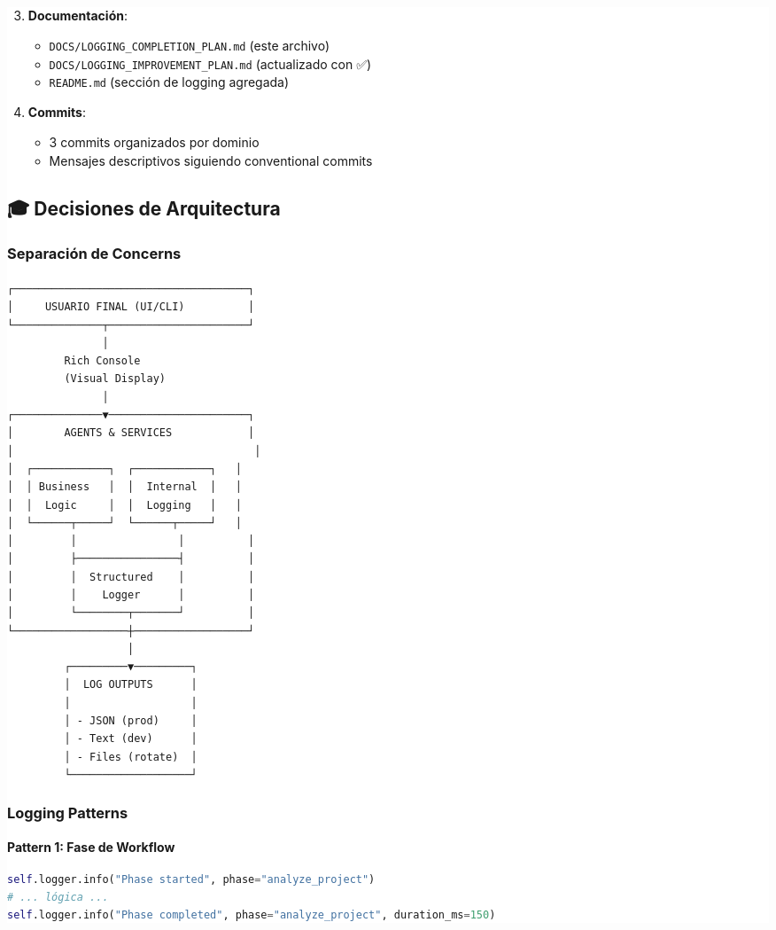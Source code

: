 3. **Documentación**:
   - `DOCS/LOGGING_COMPLETION_PLAN.md` (este archivo)
   - `DOCS/LOGGING_IMPROVEMENT_PLAN.md` (actualizado con ✅)
   - `README.md` (sección de logging agregada)

4. **Commits**:
   - 3 commits organizados por dominio
   - Mensajes descriptivos siguiendo conventional commits

## 🎓 Decisiones de Arquitectura

### Separación de Concerns
```
┌─────────────────────────────────────┐
│     USUARIO FINAL (UI/CLI)          │
└──────────────┬──────────────────────┘
               │
         Rich Console
         (Visual Display)
               │
┌──────────────▼──────────────────────┐
│        AGENTS & SERVICES            │
│                                      │
│  ┌────────────┐  ┌────────────┐   │
│  │ Business   │  │  Internal  │   │
│  │  Logic     │  │  Logging   │   │
│  └──────┬─────┘  └──────┬─────┘   │
│         │                │          │
│         ├────────────────┤          │
│         │  Structured    │          │
│         │    Logger      │          │
│         └────────┬───────┘          │
└──────────────────┼──────────────────┘
                   │
         ┌─────────▼─────────┐
         │  LOG OUTPUTS      │
         │                   │
         │ - JSON (prod)     │
         │ - Text (dev)      │
         │ - Files (rotate)  │
         └───────────────────┘
```

### Logging Patterns

**Pattern 1: Fase de Workflow**
```python
self.logger.info("Phase started", phase="analyze_project")
# ... lógica ...
self.logger.info("Phase completed", phase="analyze_project", duration_ms=150)
```
